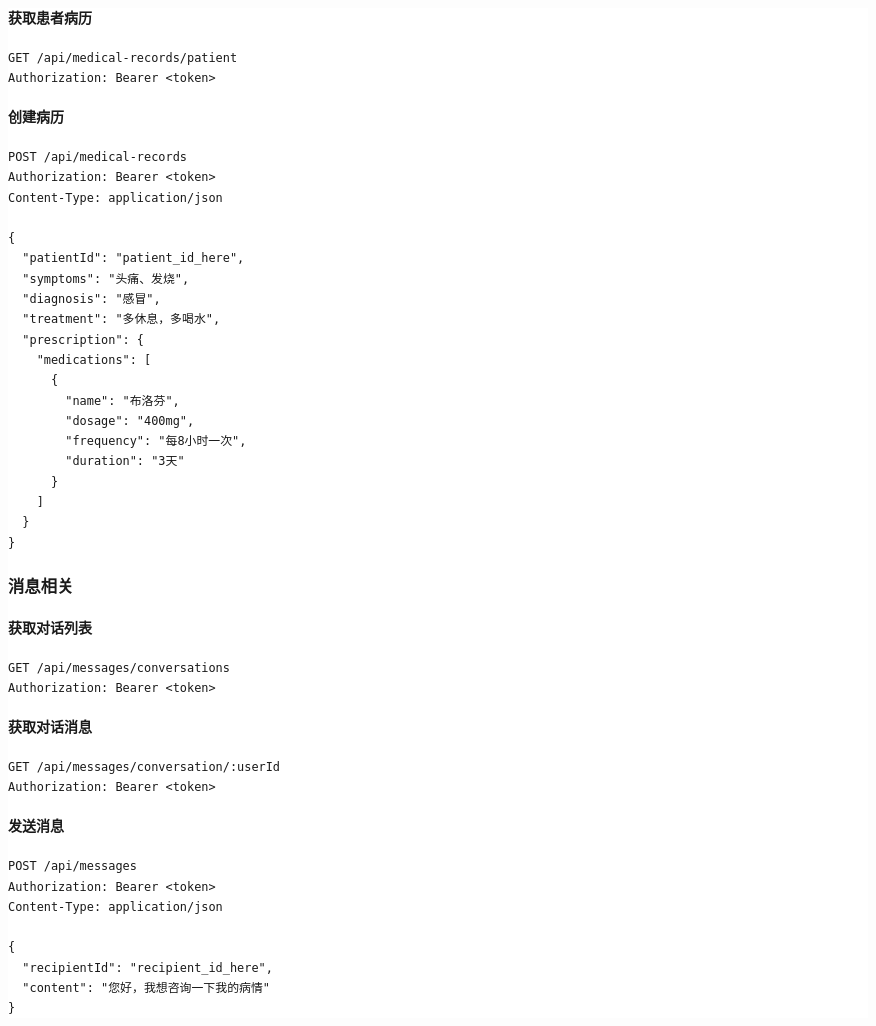 #### 获取患者病历
```
GET /api/medical-records/patient
Authorization: Bearer <token>
```

#### 创建病历
```
POST /api/medical-records
Authorization: Bearer <token>
Content-Type: application/json

{
  "patientId": "patient_id_here",
  "symptoms": "头痛、发烧",
  "diagnosis": "感冒",
  "treatment": "多休息，多喝水",
  "prescription": {
    "medications": [
      {
        "name": "布洛芬",
        "dosage": "400mg",
        "frequency": "每8小时一次",
        "duration": "3天"
      }
    ]
  }
}
```

### 消息相关

#### 获取对话列表
```
GET /api/messages/conversations
Authorization: Bearer <token>
```

#### 获取对话消息
```
GET /api/messages/conversation/:userId
Authorization: Bearer <token>
```

#### 发送消息
```
POST /api/messages
Authorization: Bearer <token>
Content-Type: application/json

{
  "recipientId": "recipient_id_here",
  "content": "您好，我想咨询一下我的病情"
}
```

